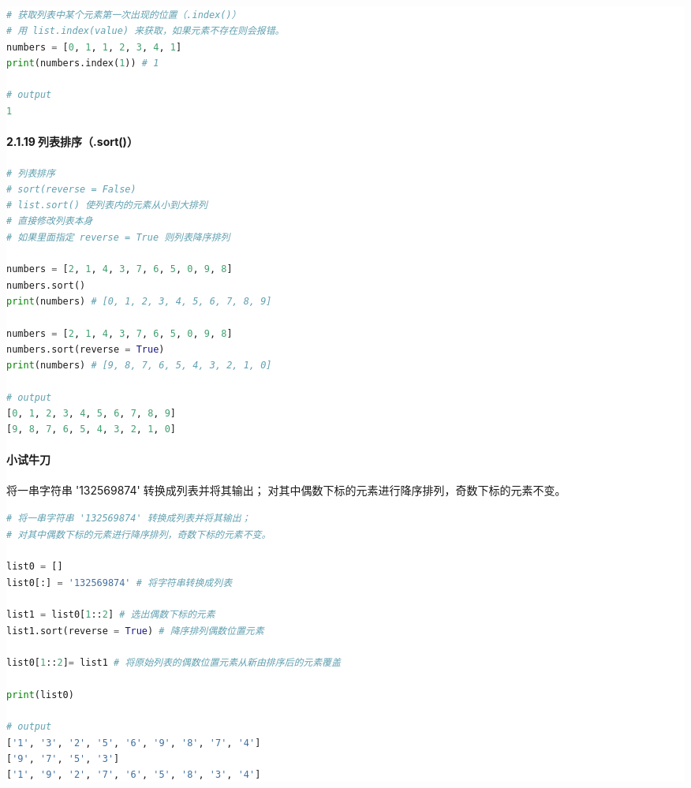 ```python
# 获取列表中某个元素第一次出现的位置（.index()）
# 用 list.index(value) 来获取，如果元素不存在则会报错。
numbers = [0, 1, 1, 2, 3, 4, 1]
print(numbers.index(1)) # 1

# output
1
```

#### 2.1.19 列表排序（.sort()）

```python
# 列表排序
# sort(reverse = False)
# list.sort() 使列表内的元素从小到大排列
# 直接修改列表本身
# 如果里面指定 reverse = True 则列表降序排列

numbers = [2, 1, 4, 3, 7, 6, 5, 0, 9, 8]
numbers.sort()
print(numbers) # [0, 1, 2, 3, 4, 5, 6, 7, 8, 9]

numbers = [2, 1, 4, 3, 7, 6, 5, 0, 9, 8]
numbers.sort(reverse = True)
print(numbers) # [9, 8, 7, 6, 5, 4, 3, 2, 1, 0]

# output
[0, 1, 2, 3, 4, 5, 6, 7, 8, 9]
[9, 8, 7, 6, 5, 4, 3, 2, 1, 0]
```

#### 小试牛刀

将一串字符串 '132569874' 转换成列表并将其输出；
对其中偶数下标的元素进行降序排列，奇数下标的元素不变。

```python
# 将一串字符串 '132569874' 转换成列表并将其输出；
# 对其中偶数下标的元素进行降序排列，奇数下标的元素不变。

list0 = []
list0[:] = '132569874' # 将字符串转换成列表

list1 = list0[1::2] # 选出偶数下标的元素
list1.sort(reverse = True) # 降序排列偶数位置元素

list0[1::2]= list1 # 将原始列表的偶数位置元素从新由排序后的元素覆盖

print(list0)

# output
['1', '3', '2', '5', '6', '9', '8', '7', '4']
['9', '7', '5', '3']
['1', '9', '2', '7', '6', '5', '8', '3', '4']
```
